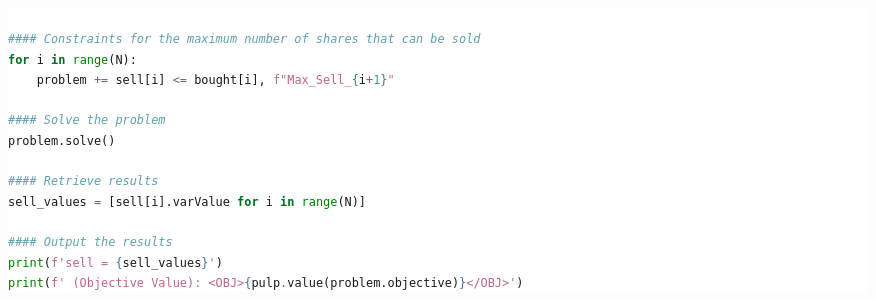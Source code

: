```python

#### Constraints for the maximum number of shares that can be sold
for i in range(N):
    problem += sell[i] <= bought[i], f"Max_Sell_{i+1}"
    
#### Solve the problem
problem.solve()

#### Retrieve results
sell_values = [sell[i].varValue for i in range(N)]

#### Output the results
print(f'sell = {sell_values}')
print(f' (Objective Value): <OBJ>{pulp.value(problem.objective)}</OBJ>')
```

